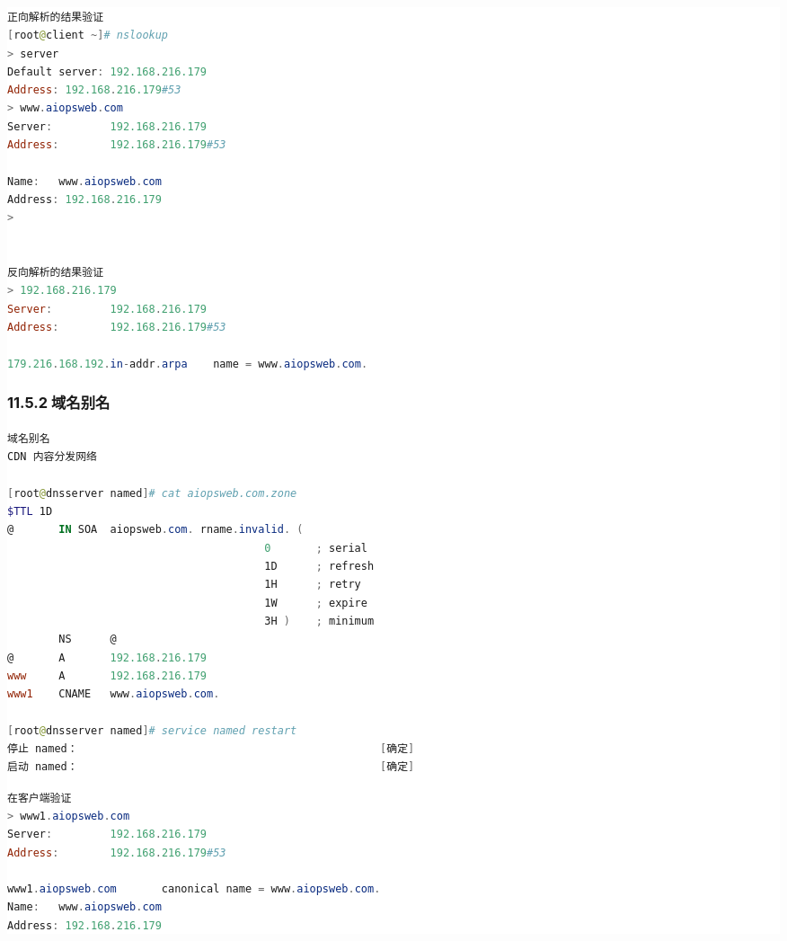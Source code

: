 
~~~powershell
正向解析的结果验证
[root@client ~]# nslookup
> server
Default server: 192.168.216.179
Address: 192.168.216.179#53
> www.aiopsweb.com
Server:         192.168.216.179
Address:        192.168.216.179#53

Name:   www.aiopsweb.com
Address: 192.168.216.179
>


反向解析的结果验证
> 192.168.216.179
Server:         192.168.216.179
Address:        192.168.216.179#53

179.216.168.192.in-addr.arpa    name = www.aiopsweb.com.
~~~



### 11.5.2 域名别名

~~~powershell
域名别名
CDN 内容分发网络

[root@dnsserver named]# cat aiopsweb.com.zone
$TTL 1D
@       IN SOA  aiopsweb.com. rname.invalid. (
                                        0       ; serial
                                        1D      ; refresh
                                        1H      ; retry
                                        1W      ; expire
                                        3H )    ; minimum
        NS      @
@       A       192.168.216.179
www     A       192.168.216.179
www1    CNAME   www.aiopsweb.com.

[root@dnsserver named]# service named restart
停止 named：                                               [确定]
启动 named：                                               [确定]

~~~



~~~powershell
在客户端验证
> www1.aiopsweb.com
Server:         192.168.216.179
Address:        192.168.216.179#53

www1.aiopsweb.com       canonical name = www.aiopsweb.com.
Name:   www.aiopsweb.com
Address: 192.168.216.179

~~~
